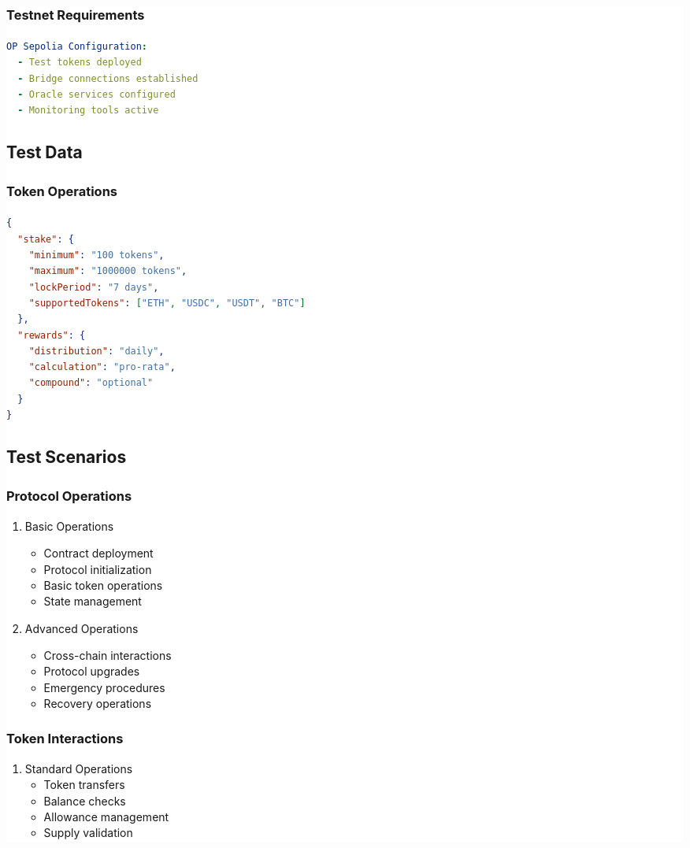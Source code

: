 ### Testnet Requirements
```yaml
OP Sepolia Configuration:
  - Test tokens deployed
  - Bridge connections established
  - Oracle services configured
  - Monitoring tools active
```

## Test Data

### Token Operations
```json
{
  "stake": {
    "minimum": "100 tokens",
    "maximum": "1000000 tokens",
    "lockPeriod": "7 days",
    "supportedTokens": ["ETH", "USDC", "USDT", "BTC"]
  },
  "rewards": {
    "distribution": "daily",
    "calculation": "pro-rata",
    "compound": "optional"
  }
}
```

## Test Scenarios

### Protocol Operations
1. Basic Operations
   - Contract deployment
   - Protocol initialization
   - Basic token operations
   - State management

2. Advanced Operations
   - Cross-chain interactions
   - Protocol upgrades
   - Emergency procedures
   - Recovery operations

### Token Interactions
1. Standard Operations
   - Token transfers
   - Balance checks
   - Allowance management
   - Supply validation
